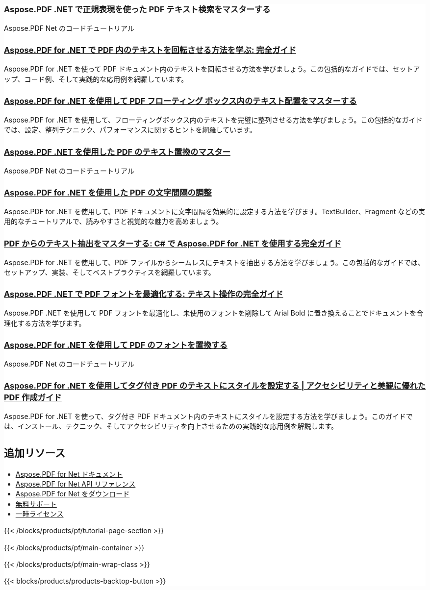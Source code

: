 ### [Aspose.PDF .NET で正規表現を使った PDF テキスト検索をマスターする](./aspose-pdf-net-regex-text-search/)
Aspose.PDF Net のコードチュートリアル

### [Aspose.PDF for .NET で PDF 内のテキストを回転させる方法を学ぶ: 完全ガイド](./rotate-text-pdf-aspose-dotnet/)
Aspose.PDF for .NET を使って PDF ドキュメント内のテキストを回転させる方法を学びましょう。この包括的なガイドでは、セットアップ、コード例、そして実践的な応用例を網羅しています。

### [Aspose.PDF for .NET を使用して PDF フローティング ボックス内のテキスト配置をマスターする](./align-text-pdf-floating-boxes-aspose-pdf-net/)
Aspose.PDF for .NET を使用して、フローティングボックス内のテキストを完璧に整列させる方法を学びましょう。この包括的なガイドでは、設定、整列テクニック、パフォーマンスに関するヒントを網羅しています。

### [Aspose.PDF .NET を使用した PDF のテキスト置換のマスター](./aspose-pdf-net-text-replacement-guide/)
Aspose.PDF Net のコードチュートリアル

### [Aspose.PDF for .NET を使用した PDF の文字間隔の調整](./master-character-spacing-aspose-pdf/)
Aspose.PDF for .NET を使用して、PDF ドキュメントに文字間隔を効果的に設定する方法を学びます。TextBuilder、Fragment などの実用的なチュートリアルで、読みやすさと視覚的な魅力を高めましょう。

### [PDF からのテキスト抽出をマスターする: C# で Aspose.PDF for .NET を使用する完全ガイド](./guide-extract-text-aspose-pdf-dotnet-csharp/)
Aspose.PDF for .NET を使用して、PDF ファイルからシームレスにテキストを抽出する方法を学びましょう。この包括的なガイドでは、セットアップ、実装、そしてベストプラクティスを網羅しています。

### [Aspose.PDF .NET で PDF フォントを最適化する: テキスト操作の完全ガイド](./optimize-pdf-fonts-aspose-pdf-net-guide/)
Aspose.PDF .NET を使用して PDF フォントを最適化し、未使用のフォントを削除して Arial Bold に置き換えることでドキュメントを合理化する方法を学びます。

### [Aspose.PDF for .NET を使用して PDF のフォントを置換する](./replace-fonts-pdf-aspose-dotnet-guide/)
Aspose.PDF Net のコードチュートリアル

### [Aspose.PDF for .NET を使用してタグ付き PDF のテキストにスタイルを設定する | アクセシビリティと美観に優れた PDF 作成ガイド](./style-text-tagged-pdfs-aspose-pdf-net/)
Aspose.PDF for .NET を使って、タグ付き PDF ドキュメント内のテキストにスタイルを設定する方法を学びましょう。このガイドでは、インストール、テクニック、そしてアクセシビリティを向上させるための実践的な応用例を解説します。

## 追加リソース

- [Aspose.PDF for Net ドキュメント](https://docs.aspose.com/pdf/net/)
- [Aspose.PDF for Net API リファレンス](https://reference.aspose.com/pdf/net/)
- [Aspose.PDF for Net をダウンロード](https://releases.aspose.com/pdf/net/)
- [無料サポート](https://forum.aspose.com/)
- [一時ライセンス](https://purchase.aspose.com/temporary-license/)

{{< /blocks/products/pf/tutorial-page-section >}}

{{< /blocks/products/pf/main-container >}}

{{< /blocks/products/pf/main-wrap-class >}}

{{< blocks/products/products-backtop-button >}}